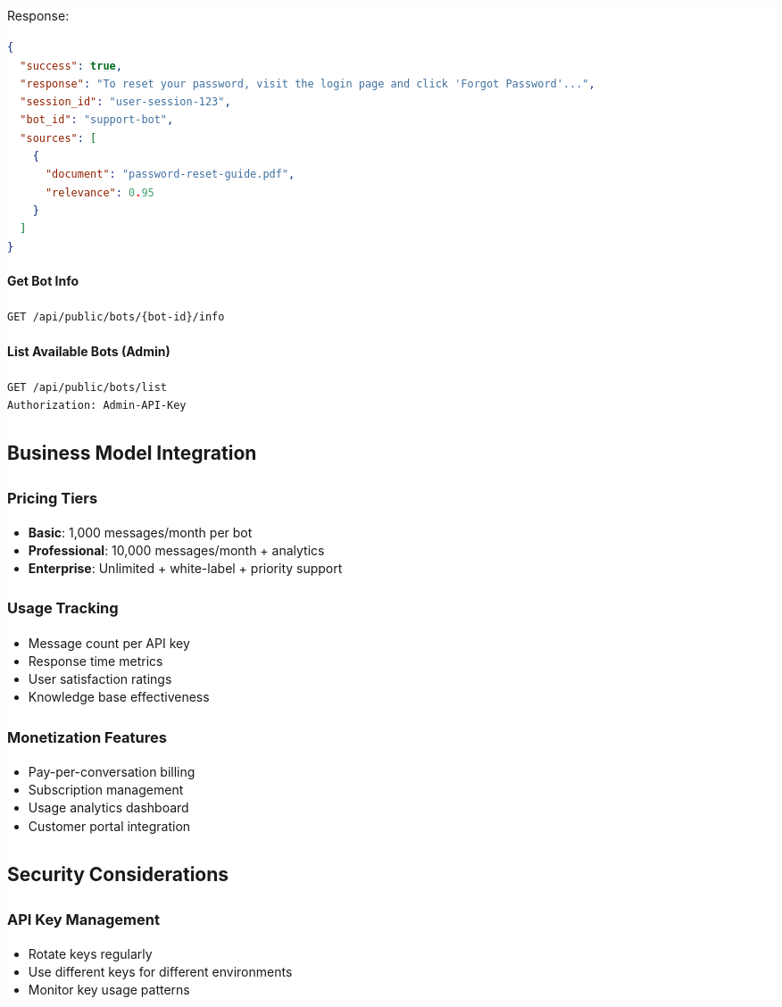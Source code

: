 Response:
```json
{
  "success": true,
  "response": "To reset your password, visit the login page and click 'Forgot Password'...",
  "session_id": "user-session-123",
  "bot_id": "support-bot",
  "sources": [
    {
      "document": "password-reset-guide.pdf",
      "relevance": 0.95
    }
  ]
}
```

#### Get Bot Info
```bash
GET /api/public/bots/{bot-id}/info
```

#### List Available Bots (Admin)
```bash
GET /api/public/bots/list
Authorization: Admin-API-Key
```

## Business Model Integration

### Pricing Tiers
- **Basic**: 1,000 messages/month per bot
- **Professional**: 10,000 messages/month + analytics
- **Enterprise**: Unlimited + white-label + priority support

### Usage Tracking
- Message count per API key
- Response time metrics
- User satisfaction ratings
- Knowledge base effectiveness

### Monetization Features
- Pay-per-conversation billing
- Subscription management
- Usage analytics dashboard
- Customer portal integration

## Security Considerations

### API Key Management
- Rotate keys regularly
- Use different keys for different environments
- Monitor key usage patterns
